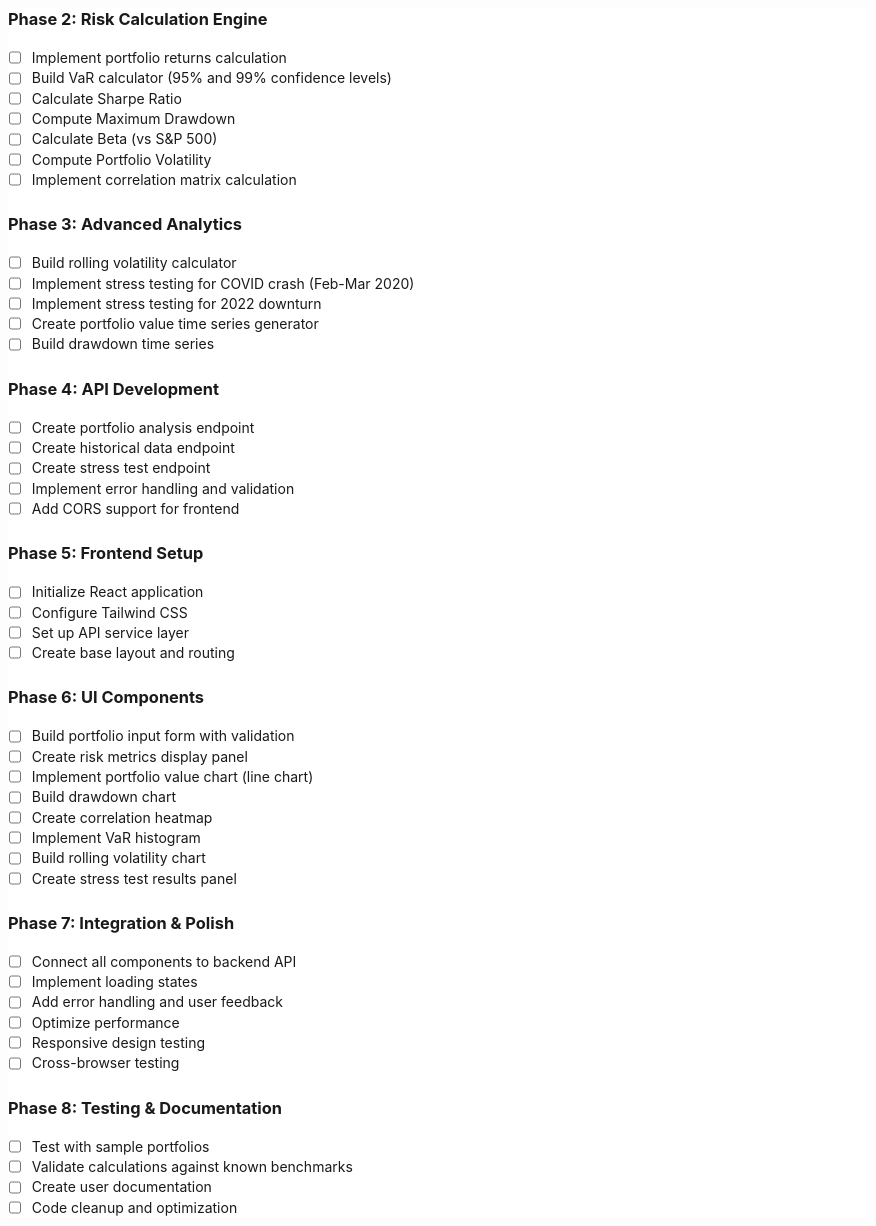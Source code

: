 ### Phase 2: Risk Calculation Engine
- [ ] Implement portfolio returns calculation
- [ ] Build VaR calculator (95% and 99% confidence levels)
- [ ] Calculate Sharpe Ratio
- [ ] Compute Maximum Drawdown
- [ ] Calculate Beta (vs S&P 500)
- [ ] Compute Portfolio Volatility
- [ ] Implement correlation matrix calculation

### Phase 3: Advanced Analytics
- [ ] Build rolling volatility calculator
- [ ] Implement stress testing for COVID crash (Feb-Mar 2020)
- [ ] Implement stress testing for 2022 downturn
- [ ] Create portfolio value time series generator
- [ ] Build drawdown time series

### Phase 4: API Development
- [ ] Create portfolio analysis endpoint
- [ ] Create historical data endpoint
- [ ] Create stress test endpoint
- [ ] Implement error handling and validation
- [ ] Add CORS support for frontend

### Phase 5: Frontend Setup
- [ ] Initialize React application
- [ ] Configure Tailwind CSS
- [ ] Set up API service layer
- [ ] Create base layout and routing

### Phase 6: UI Components
- [ ] Build portfolio input form with validation
- [ ] Create risk metrics display panel
- [ ] Implement portfolio value chart (line chart)
- [ ] Build drawdown chart
- [ ] Create correlation heatmap
- [ ] Implement VaR histogram
- [ ] Build rolling volatility chart
- [ ] Create stress test results panel

### Phase 7: Integration & Polish
- [ ] Connect all components to backend API
- [ ] Implement loading states
- [ ] Add error handling and user feedback
- [ ] Optimize performance
- [ ] Responsive design testing
- [ ] Cross-browser testing

### Phase 8: Testing & Documentation
- [ ] Test with sample portfolios
- [ ] Validate calculations against known benchmarks
- [ ] Create user documentation
- [ ] Code cleanup and optimization
